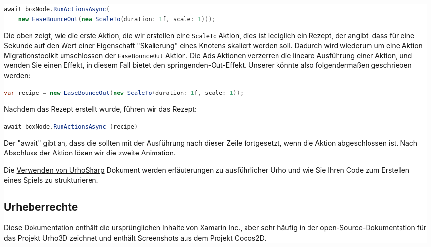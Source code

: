 ```csharp
await boxNode.RunActionsAsync(
    new EaseBounceOut(new ScaleTo(duration: 1f, scale: 1)));
```

Die oben zeigt, wie die erste Aktion, die wir erstellen eine [ `ScaleTo` ](https://developer.xamarin.com/api/type/Urho.Actions.ScaleTo/) Aktion, dies ist lediglich ein Rezept, der angibt, dass für eine Sekunde auf den Wert einer Eigenschaft "Skalierung" eines Knotens skaliert werden soll.  Dadurch wird wiederum um eine Aktion Migrationstoolkit umschlossen der [ `EaseBounceOut` ](https://developer.xamarin.com/api/type/Urho.Actions.EaseBounceInOut/) Aktion.  Die Ads Aktionen verzerren die lineare Ausführung einer Aktion, und wenden Sie einen Effekt, in diesem Fall bietet den springenden-Out-Effekt.
Unserer könnte also folgendermaßen geschrieben werden:

```csharp
var recipe = new EaseBounceOut(new ScaleTo(duration: 1f, scale: 1));
```

Nachdem das Rezept erstellt wurde, führen wir das Rezept:

```csharp
await boxNode.RunActionsAsync (recipe)
```

Der "await" gibt an, dass die sollten mit der Ausführung nach dieser Zeile fortgesetzt, wenn die Aktion abgeschlossen ist.  Nach Abschluss der Aktion lösen wir die zweite Animation.

Die [Verwenden von UrhoSharp](~/graphics-games/urhosharp/using.md) Dokument werden erläuterungen zu ausführlicher Urho und wie Sie Ihren Code zum Erstellen eines Spiels zu strukturieren.

## <a name="copyrights"></a>Urheberrechte

Diese Dokumentation enthält die ursprünglichen Inhalte von Xamarin Inc., aber sehr häufig in der open-Source-Dokumentation für das Projekt Urho3D zeichnet und enthält Screenshots aus dem Projekt Cocos2D.

